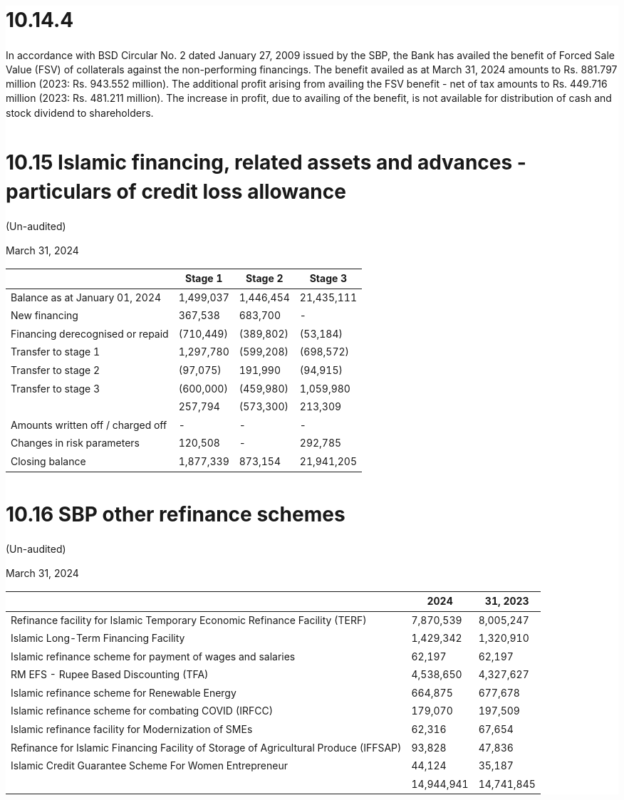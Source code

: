 # 10.14.4

In accordance with BSD Circular No. 2 dated January 27, 2009 issued by the SBP, the Bank has availed the benefit of Forced Sale Value (FSV) of collaterals against the non-performing financings. The benefit availed as at March 31, 2024 amounts to Rs. 881.797 million (2023: Rs. 943.552 million). The additional profit arising from availing the FSV benefit - net of tax amounts to Rs. 449.716 million (2023: Rs. 481.211 million). The increase in profit, due to availing of the benefit, is not available for distribution of cash and stock dividend to shareholders.

# 10.15 Islamic financing, related assets and advances - particulars of credit loss allowance

(Un-audited)

March 31, 2024

| |Stage 1|Stage 2|Stage 3|
|---|---|---|---|
|Balance as at January 01, 2024|1,499,037|1,446,454|21,435,111|
|New financing|367,538|683,700|-|
|Financing derecognised or repaid|(710,449)|(389,802)|(53,184)|
|Transfer to stage 1|1,297,780|(599,208)|(698,572)|
|Transfer to stage 2|(97,075)|191,990|(94,915)|
|Transfer to stage 3|(600,000)|(459,980)|1,059,980|
| |257,794|(573,300)|213,309|
|Amounts written off / charged off|-|-|-|
|Changes in risk parameters|120,508|-|292,785|
|Closing balance|1,877,339|873,154|21,941,205|

# 10.16 SBP other refinance schemes

(Un-audited)

March 31, 2024

| |2024|31, 2023|
|---|---|---|
|Refinance facility for Islamic Temporary Economic Refinance Facility (TERF)|7,870,539|8,005,247|
|Islamic Long-Term Financing Facility|1,429,342|1,320,910|
|Islamic refinance scheme for payment of wages and salaries|62,197|62,197|
|RM EFS - Rupee Based Discounting (TFA)|4,538,650|4,327,627|
|Islamic refinance scheme for Renewable Energy|664,875|677,678|
|Islamic refinance scheme for combating COVID (IRFCC)|179,070|197,509|
|Islamic refinance facility for Modernization of SMEs|62,316|67,654|
|Refinance for Islamic Financing Facility of Storage of Agricultural Produce (IFFSAP)|93,828|47,836|
|Islamic Credit Guarantee Scheme For Women Entrepreneur|44,124|35,187|
| |14,944,941|14,741,845|
